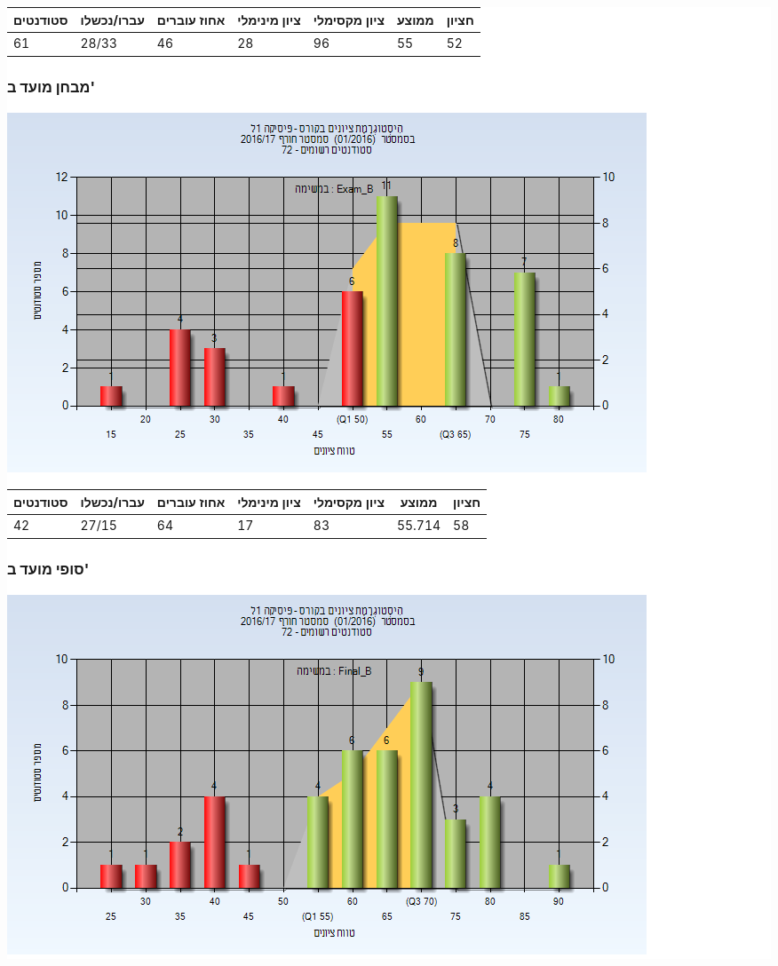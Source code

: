 | סטודנטים | עברו/נכשלו | אחוז עוברים | ציון מינימלי | ציון מקסימלי | ממוצע | חציון |
| ---- | ---- | ---- | ---- | ---- | ---- | ---- |
| 61 | 28/33 | 46 | 28 | 96 | 55 | 52 |

<h3 id="201601-Exam_B">מבחן מועד ב'</h3>

![201601 Exam_B](201601/Exam_B.png)

| סטודנטים | עברו/נכשלו | אחוז עוברים | ציון מינימלי | ציון מקסימלי | ממוצע | חציון |
| ---- | ---- | ---- | ---- | ---- | ---- | ---- |
| 42 | 27/15 | 64 | 17 | 83 | 55.714 | 58 |

<h3 id="201601-Final_B">סופי מועד ב'</h3>

![201601 Final_B](201601/Final_B.png)

